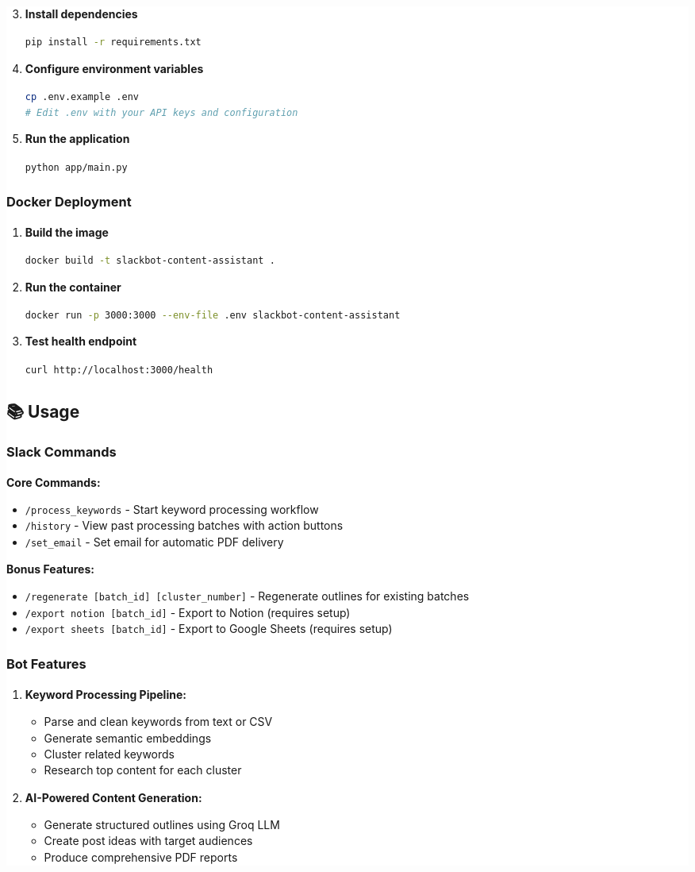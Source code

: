 3. **Install dependencies**
   ```bash
   pip install -r requirements.txt
   ```

4. **Configure environment variables**
   ```bash
   cp .env.example .env
   # Edit .env with your API keys and configuration
   ```

5. **Run the application**
   ```bash
   python app/main.py
   ```

### Docker Deployment

1. **Build the image**
   ```bash
   docker build -t slackbot-content-assistant .
   ```

2. **Run the container**
   ```bash
   docker run -p 3000:3000 --env-file .env slackbot-content-assistant
   ```

3. **Test health endpoint**
   ```bash
   curl http://localhost:3000/health
   ```

## 📚 Usage

### Slack Commands

**Core Commands:**
- `/process_keywords` - Start keyword processing workflow
- `/history` - View past processing batches with action buttons
- `/set_email` - Set email for automatic PDF delivery

**Bonus Features:**
- `/regenerate [batch_id] [cluster_number]` - Regenerate outlines for existing batches
- `/export notion [batch_id]` - Export to Notion (requires setup)
- `/export sheets [batch_id]` - Export to Google Sheets (requires setup)

### Bot Features

1. **Keyword Processing Pipeline:**
   - Parse and clean keywords from text or CSV
   - Generate semantic embeddings
   - Cluster related keywords
   - Research top content for each cluster

2. **AI-Powered Content Generation:**
   - Generate structured outlines using Groq LLM
   - Create post ideas with target audiences
   - Produce comprehensive PDF reports
